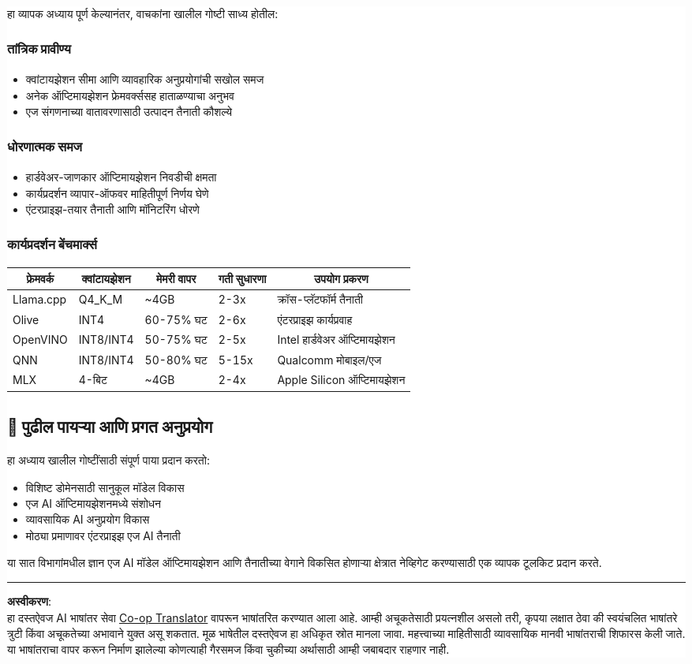 हा व्यापक अध्याय पूर्ण केल्यानंतर, वाचकांना खालील गोष्टी साध्य होतील:

### **तांत्रिक प्रावीण्य**
- क्वांटायझेशन सीमा आणि व्यावहारिक अनुप्रयोगांची सखोल समज
- अनेक ऑप्टिमायझेशन फ्रेमवर्क्ससह हाताळण्याचा अनुभव
- एज संगणनाच्या वातावरणासाठी उत्पादन तैनाती कौशल्ये

### **धोरणात्मक समज**
- हार्डवेअर-जाणकार ऑप्टिमायझेशन निवडीची क्षमता
- कार्यप्रदर्शन व्यापार-ऑफवर माहितीपूर्ण निर्णय घेणे
- एंटरप्राइझ-तयार तैनाती आणि मॉनिटरिंग धोरणे

### **कार्यप्रदर्शन बेंचमार्क्स**

| फ्रेमवर्क | क्वांटायझेशन | मेमरी वापर | गती सुधारणा | उपयोग प्रकरण |
|-----------|-------------|--------------|-------------------|----------|
| Llama.cpp | Q4_K_M | ~4GB | 2-3x | क्रॉस-प्लॅटफॉर्म तैनाती |
| Olive | INT4 | 60-75% घट | 2-6x | एंटरप्राइझ कार्यप्रवाह |
| OpenVINO | INT8/INT4 | 50-75% घट | 2-5x | Intel हार्डवेअर ऑप्टिमायझेशन |
| QNN | INT8/INT4 | 50-80% घट | 5-15x | Qualcomm मोबाइल/एज |
| MLX | 4-बिट | ~4GB | 2-4x | Apple Silicon ऑप्टिमायझेशन |

## 🚀 पुढील पायऱ्या आणि प्रगत अनुप्रयोग

हा अध्याय खालील गोष्टींसाठी संपूर्ण पाया प्रदान करतो:
- विशिष्ट डोमेनसाठी सानुकूल मॉडेल विकास
- एज AI ऑप्टिमायझेशनमध्ये संशोधन
- व्यावसायिक AI अनुप्रयोग विकास
- मोठ्या प्रमाणावर एंटरप्राइझ एज AI तैनाती

या सात विभागांमधील ज्ञान एज AI मॉडेल ऑप्टिमायझेशन आणि तैनातीच्या वेगाने विकसित होणाऱ्या क्षेत्रात नेव्हिगेट करण्यासाठी एक व्यापक टूलकिट प्रदान करते.

---

**अस्वीकरण**:  
हा दस्तऐवज AI भाषांतर सेवा [Co-op Translator](https://github.com/Azure/co-op-translator) वापरून भाषांतरित करण्यात आला आहे. आम्ही अचूकतेसाठी प्रयत्नशील असलो तरी, कृपया लक्षात ठेवा की स्वयंचलित भाषांतरे त्रुटी किंवा अचूकतेच्या अभावाने युक्त असू शकतात. मूळ भाषेतील दस्तऐवज हा अधिकृत स्रोत मानला जावा. महत्त्वाच्या माहितीसाठी व्यावसायिक मानवी भाषांतराची शिफारस केली जाते. या भाषांतराचा वापर करून निर्माण झालेल्या कोणत्याही गैरसमज किंवा चुकीच्या अर्थासाठी आम्ही जबाबदार राहणार नाही.
